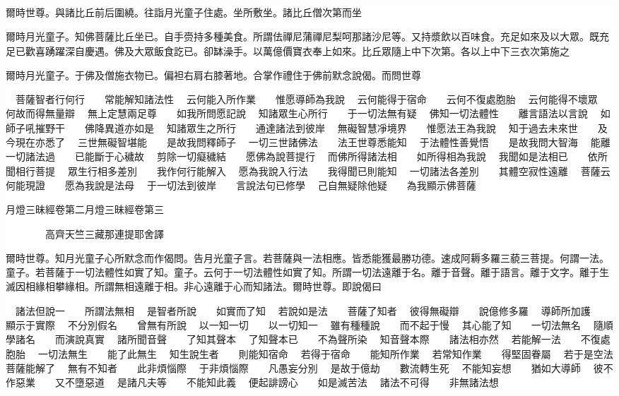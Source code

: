 爾時世尊。與諸比丘前后圍繞。往詣月光童子住處。坐所敷坐。諸比丘僧次第而坐

爾時月光童子。知佛菩薩比丘坐已。自手赍持多種美食。所謂佉禪尼蒲禪尼梨呵那諸沙尼等。又持漿飲以百味食。充足如來及以大眾。既充足已歡喜踴躍深自慶遇。佛及大眾飯食訖已。卻缽澡手。以萬億價寶衣奉上如來。比丘眾隨上中下次第。各以上中下三衣次第施之

爾時月光童子。于佛及僧施衣物已。偏袒右肩右膝著地。合掌作禮住于佛前默念說偈。而問世尊

　菩薩智者行何行　　常能解知諸法性
　云何能入所作業　　惟愿導師為我說
　云何能得于宿命　　云何不復處胞胎
　云何能得不壞眾　　何故而得無量辯
　無上定慧兩足尊　　如我所問愿記說
　知諸眾生心所行　　于一切法無有疑
　佛知一切法體性　　離言語法以言說
　如師子吼摧野干　　佛降異道亦如是
　知諸眾生之所行　　通達諸法到彼岸
　無礙智慧凈境界　　惟愿法王為我說
　知于過去未來世　　及今現在亦悉了
　三世無礙智堪能　　是故我問釋師子
　一切三世諸佛法　　法王世尊悉能知
　于法體性善覺悟　　是故我問大智海
　能離一切諸法過　　已能斷于心穢故
　剪除一切癡穢結　　愿佛為說菩提行
　而佛所得諸法相　　如所得相為我說
　我聞如是法相已　　依所聞相行菩提
　眾生行相多差別　　我作何行能解入
　愿為我說入行法　　我得聞已則能知
　一切諸法各差別　　其體空寂性遠離
　菩薩云何能現證　　愿為我說是法母
　于一切法到彼岸　　言說法句已修學
　己自無疑除他疑　　為我顯示佛菩薩　

月燈三昧經卷第二月燈三昧經卷第三

　　　　高齊天竺三藏那連提耶舍譯


爾時世尊。知月光童子心所默念而作偈問。告月光童子言。若菩薩與一法相應。皆悉能獲最勝功德。速成阿耨多羅三藐三菩提。何謂一法。童子。若菩薩于一切法體性如實了知。童子。云何于一切法體性如實了知。所謂一切法遠離于名。離于音聲。離于語言。離于文字。離于生滅因相緣相攀緣相。所謂無相遠離于相。非心遠離于心而知諸法。爾時世尊。即說偈曰

　諸法但說一　　所謂法無相
　是智者所說　　如實而了知
　若說如是法　　菩薩了知者
　彼得無礙辯　　說億修多羅
　導師所加護　　顯示于實際
　不分別假名　　曾無有所說
　以一知一切　　以一切知一
　雖有種種說　　而不起于慢
　其心能了知　　一切法無名
　隨順學諸名　　而演說真實
　諸所聞音聲　　了知其聲本
　了知聲本已　　不為聲所染
　知音聲本際　　諸法相亦然
　若能解一法　　不復處胞胎
　一切法無生　　能了此無生
　知生說生者　　則能知宿命
　若得于宿命　　能知所作業
　若常知作業　　得堅固眷屬
　若于是空法　　菩薩能解了
　無有不知者　　此非煩惱際
　于非煩惱際　　凡愚妄分別
　是故于億劫　　數流轉生死
　不能知妄想　　猶如大導師
　彼不作惡業　　又不墮惡道
　是諸凡夫等　　不能知此義
　便起誹謗心　　如是滅苦法
　諸法不可得　　非無諸法想